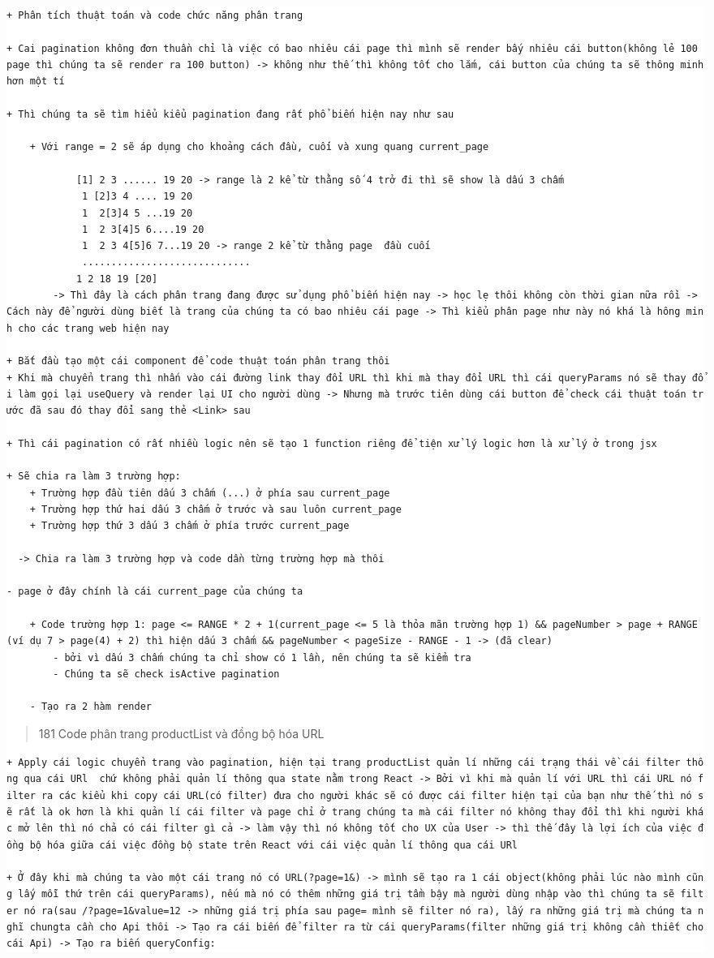     + Phân tích thuật toán và code chức năng phân trang

    + Cai pagination không đơn thuần chỉ là việc có bao nhiêu cái page thì mình sẽ render bấy nhiêu cái button(không lẻ 100 page thì chúng ta sẽ render ra 100 button) -> không như thế thì không tốt cho lắm, cái button của chúng ta sẽ thông minh hơn một tí

    + Thì chúng ta sẽ tìm hiểu kiểu pagination đang rất phổ biến hiện nay như sau

        + Với range = 2 sẽ áp dụng cho khoảng cách đầu, cuối và xung quang current_page

                [1] 2 3 ...... 19 20 -> range là 2 kể từ thằng số 4 trở đi thì sẽ show là dấu 3 chấm
                 1 [2]3 4 .... 19 20
                 1  2[3]4 5 ...19 20
                 1  2 3[4]5 6....19 20
                 1  2 3 4[5]6 7...19 20 -> range 2 kể từ thằng page  đầu cuối
                 .............................
                1 2 18 19 [20]
            -> Thì đây là cách phân trang đang được sử dụng phổ biến hiện nay -> học lẹ thôi không còn thời gian nữa rồi -> Cách này để người dùng biết là trang của chúng ta có bao nhiêu cái page -> Thì kiểu phân page như này nó khá là hông minh cho các trang web hiện nay

    + Bắt đầu tạo một cái component để code thuật toán phân trang thôi
    + Khi mà chuyển trang thì nhấn vào cái đường link thay đổi URL thì khi mà thay đổi URL thì cái queryParams nó sẽ thay đổi làm gọi lại useQuery và render lại UI cho người dùng -> Nhưng mà trước tiên dùng cái button để check cái thuật toán trước đã sau đó thay đổi sang thẻ <Link> sau

    + Thì cái pagination có rất nhiều logic nên sẽ tạo 1 function riêng để tiện xử lý logic hơn là xử lý ở trong jsx

    + Sẽ chia ra làm 3 trường hợp:
        + Trường hợp đầu tiên dấu 3 chấm (...) ở phía sau current_page
        + Trường hợp thứ hai dấu 3 chấm ở trước và sau luôn current_page
        + Trường hợp thứ 3 dấu 3 chấm ở phía trước current_page

      -> Chia ra làm 3 trường hợp và code dần từng trường hợp mà thôi

    - page ở đây chính là cái current_page của chúng ta

        + Code trường hợp 1: page <= RANGE * 2 + 1(current_page <= 5 là thỏa mãn trường hợp 1) && pageNumber > page + RANGE(ví dụ 7 > page(4) + 2) thì hiện dấu 3 chấm && pageNumber < pageSize - RANGE - 1 -> (đã clear)
            - bởi vì dấu 3 chấm chúng ta chỉ show có 1 lần, nên chúng ta sẽ kiểm tra
            - Chúng ta sẽ check isActive pagination

        - Tạo ra 2 hàm render

> 181 Code phân trang productList và đồng bộ hóa URL

    + Apply cái logic chuyển trang vào pagination, hiện tại trang productList quản lí những cái trạng thái về cái filter thông qua cái URl  chứ không phải quản lí thông qua state nằm trong React -> Bởi vì khi mà quản lí với URL thì cái URL nó filter ra các kiểu khi copy cái URL(có filter) đưa cho người khác sẽ có được cái filter hiện tại của bạn như thế thì nó sẽ rất là ok hơn là khi quản lí cái filter và page chỉ ở trang chúng ta mà cái filter nó không thay đổi thì khi người khác mở lên thì nó chả có cái filter gì cả -> làm vậy thì nó không tốt cho UX của User -> thì thế đây là lợi ích của việc đồng bộ hóa giữa cái việc đồng bộ state trên React với cái việc quản lí thông qua cái URl

    + Ở đây khi mà chúng ta vào một cái trang nó có URL(?page=1&) -> mình sẽ tạo ra 1 cái object(không phải lúc nào mình cũng lấy mỗi thứ trên cái queryParams), nếu mà nó có thêm những giá trị tầm bậy mà người dùng nhập vào thì chúng ta sẽ filter nó ra(sau /?page=1&value=12 -> những giá trị phía sau page= mình sẽ filter nó ra), lấy ra những giá trị mà chúng ta nghĩ chungta cần cho Api thôi -> Tạo ra cái biến để filter ra từ cái queryParams(filter những giá trị không cần thiết cho cái Api) -> Tạo ra biến queryConfig:
